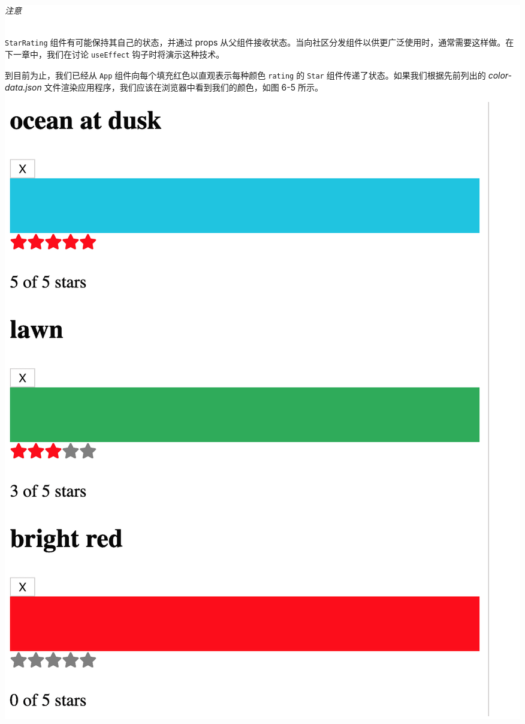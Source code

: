 ###### 注意

`StarRating` 组件有可能保持其自己的状态，并通过 props 从父组件接收状态。当向社区分发组件以供更广泛使用时，通常需要这样做。在下一章中，我们在讨论 `useEffect` 钩子时将演示这种技术。

到目前为止，我们已经从 `App` 组件向每个填充红色以直观表示每种颜色 `rating` 的 `Star` 组件传递了状态。如果我们根据先前列出的 *color-data.json* 文件渲染应用程序，我们应该在浏览器中看到我们的颜色，如图 6-5 所示。

![lrc2 0605](img/lrc2_0605.png)
